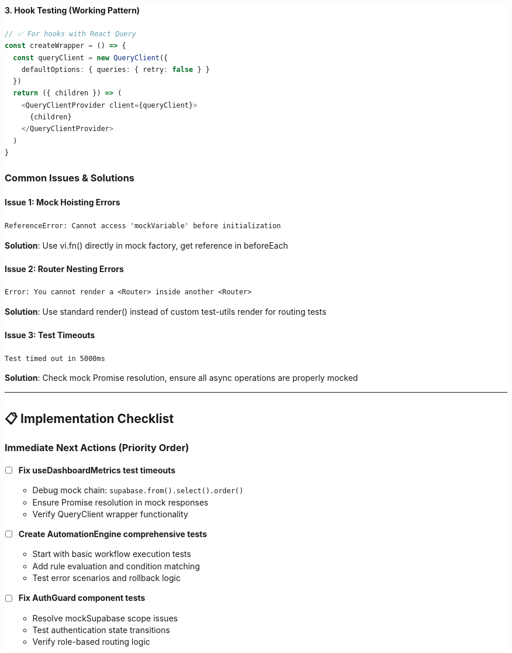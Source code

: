 #### **3. Hook Testing (Working Pattern)**
```typescript
// ✅ For hooks with React Query
const createWrapper = () => {
  const queryClient = new QueryClient({
    defaultOptions: { queries: { retry: false } }
  })
  return ({ children }) => (
    <QueryClientProvider client={queryClient}>
      {children}
    </QueryClientProvider>
  )
}
```

### **Common Issues & Solutions**

#### **Issue 1: Mock Hoisting Errors**
```
ReferenceError: Cannot access 'mockVariable' before initialization
```
**Solution**: Use vi.fn() directly in mock factory, get reference in beforeEach

#### **Issue 2: Router Nesting Errors**
```
Error: You cannot render a <Router> inside another <Router>
```
**Solution**: Use standard render() instead of custom test-utils render for routing tests

#### **Issue 3: Test Timeouts**
```
Test timed out in 5000ms
```
**Solution**: Check mock Promise resolution, ensure all async operations are properly mocked

---

## 📋 Implementation Checklist

### **Immediate Next Actions (Priority Order)**

- [ ] **Fix useDashboardMetrics test timeouts**
  - Debug mock chain: `supabase.from().select().order()`
  - Ensure Promise resolution in mock responses
  - Verify QueryClient wrapper functionality

- [ ] **Create AutomationEngine comprehensive tests**
  - Start with basic workflow execution tests
  - Add rule evaluation and condition matching
  - Test error scenarios and rollback logic

- [ ] **Fix AuthGuard component tests**
  - Resolve mockSupabase scope issues
  - Test authentication state transitions
  - Verify role-based routing logic
